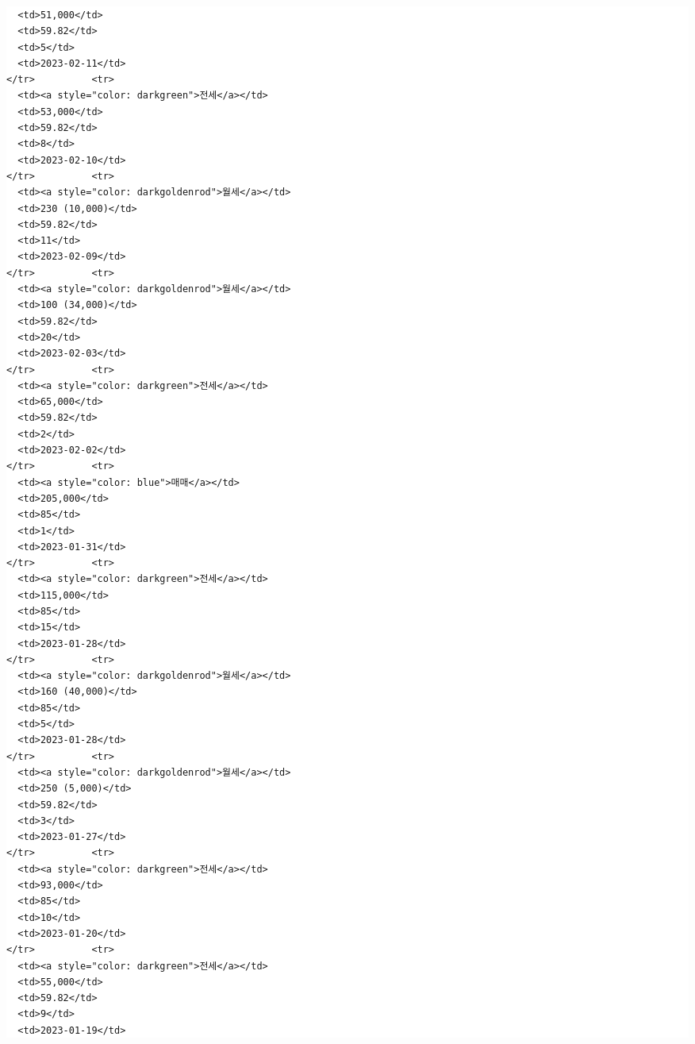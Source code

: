       <td>51,000</td>
      <td>59.82</td>
      <td>5</td>
      <td>2023-02-11</td>
    </tr>          <tr>
      <td><a style="color: darkgreen">전세</a></td>
      <td>53,000</td>
      <td>59.82</td>
      <td>8</td>
      <td>2023-02-10</td>
    </tr>          <tr>
      <td><a style="color: darkgoldenrod">월세</a></td>
      <td>230 (10,000)</td>
      <td>59.82</td>
      <td>11</td>
      <td>2023-02-09</td>
    </tr>          <tr>
      <td><a style="color: darkgoldenrod">월세</a></td>
      <td>100 (34,000)</td>
      <td>59.82</td>
      <td>20</td>
      <td>2023-02-03</td>
    </tr>          <tr>
      <td><a style="color: darkgreen">전세</a></td>
      <td>65,000</td>
      <td>59.82</td>
      <td>2</td>
      <td>2023-02-02</td>
    </tr>          <tr>
      <td><a style="color: blue">매매</a></td>
      <td>205,000</td>
      <td>85</td>
      <td>1</td>
      <td>2023-01-31</td>
    </tr>          <tr>
      <td><a style="color: darkgreen">전세</a></td>
      <td>115,000</td>
      <td>85</td>
      <td>15</td>
      <td>2023-01-28</td>
    </tr>          <tr>
      <td><a style="color: darkgoldenrod">월세</a></td>
      <td>160 (40,000)</td>
      <td>85</td>
      <td>5</td>
      <td>2023-01-28</td>
    </tr>          <tr>
      <td><a style="color: darkgoldenrod">월세</a></td>
      <td>250 (5,000)</td>
      <td>59.82</td>
      <td>3</td>
      <td>2023-01-27</td>
    </tr>          <tr>
      <td><a style="color: darkgreen">전세</a></td>
      <td>93,000</td>
      <td>85</td>
      <td>10</td>
      <td>2023-01-20</td>
    </tr>          <tr>
      <td><a style="color: darkgreen">전세</a></td>
      <td>55,000</td>
      <td>59.82</td>
      <td>9</td>
      <td>2023-01-19</td>